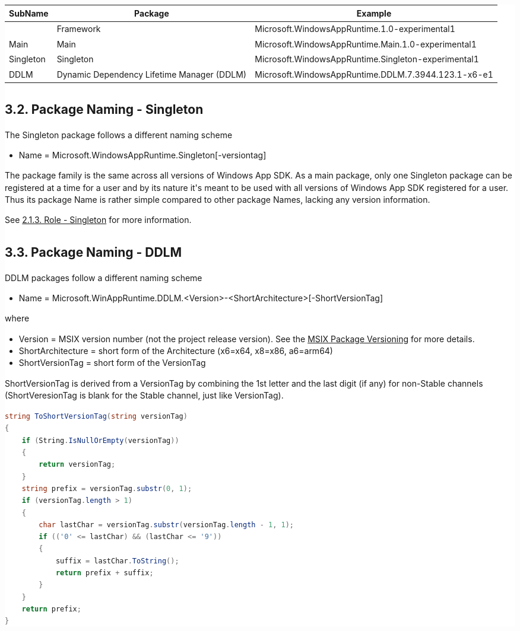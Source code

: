 | SubName | Package | Example |
|-|-|-|
| | Framework | Microsoft.WindowsAppRuntime.1.0-experimental1 |
| Main | Main | Microsoft.WindowsAppRuntime.Main.1.0-experimental1 |
| Singleton | Singleton | Microsoft.WindowsAppRuntime.Singleton-experimental1 |
| DDLM | Dynamic Dependency Lifetime Manager (DDLM) | Microsoft.WindowsAppRuntime.DDLM.7.3944.123.1-x6-e1 |

## 3.2. Package Naming - Singleton

The Singleton package follows a different naming scheme

* Name = Microsoft.WindowsAppRuntime.Singleton[-versiontag]

The package family is the same across all versions of Windows App SDK. As a main package, only one
Singleton package can be registered at a time for a user and by its nature it's meant to be used
with all versions of Windows App SDK registered for a user. Thus its package Name is rather simple
compared to other package Names, lacking any version information.

See [2.1.3. Role - Singleton](#213-role---singleton) for more information.

## 3.3. Package Naming - DDLM

DDLM packages follow a different naming scheme

* Name = Microsoft.WinAppRuntime.DDLM.\<Version\>-\<ShortArchitecture\>[-ShortVersionTag]

where

* Version = MSIX version number (not the project release version). See the [MSIX Package Versioning](https://github.com/microsoft/WindowsAppSDK/blob/main/specs/deployment/MSIXPackageVersioning.md) for more details.
* ShortArchitecture = short form of the Architecture (x6=x64, x8=x86, a6=arm64)
* ShortVersionTag = short form of the VersionTag

ShortVersionTag is derived from a VersionTag by combining the 1st letter and the last digit (if any) for non-Stable channels (ShortVeresionTag is blank for the Stable channel, just like VersionTag).

```C#
string ToShortVersionTag(string versionTag)
{
    if (String.IsNullOrEmpty(versionTag))
    {
        return versionTag;
    }
    string prefix = versionTag.substr(0, 1);
    if (versionTag.length > 1)
    {
        char lastChar = versionTag.substr(versionTag.length - 1, 1);
        if (('0' <= lastChar) && (lastChar <= '9'))
        {
            suffix = lastChar.ToString();
            return prefix + suffix;
        }
    }
    return prefix;
}
```

